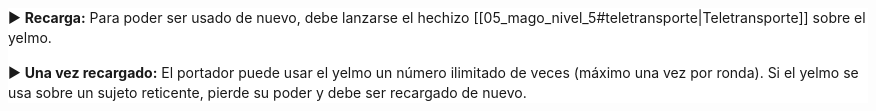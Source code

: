 ▶ **Recarga:** Para poder ser usado de nuevo, debe lanzarse el hechizo [[05_mago_nivel_5#teletransporte|Teletransporte]] sobre el yelmo.

▶ **Una vez recargado:** El portador puede usar el yelmo un número ilimitado de veces (máximo una vez por ronda). Si el yelmo se
usa sobre un sujeto reticente, pierde su poder y debe ser recargado de nuevo.
